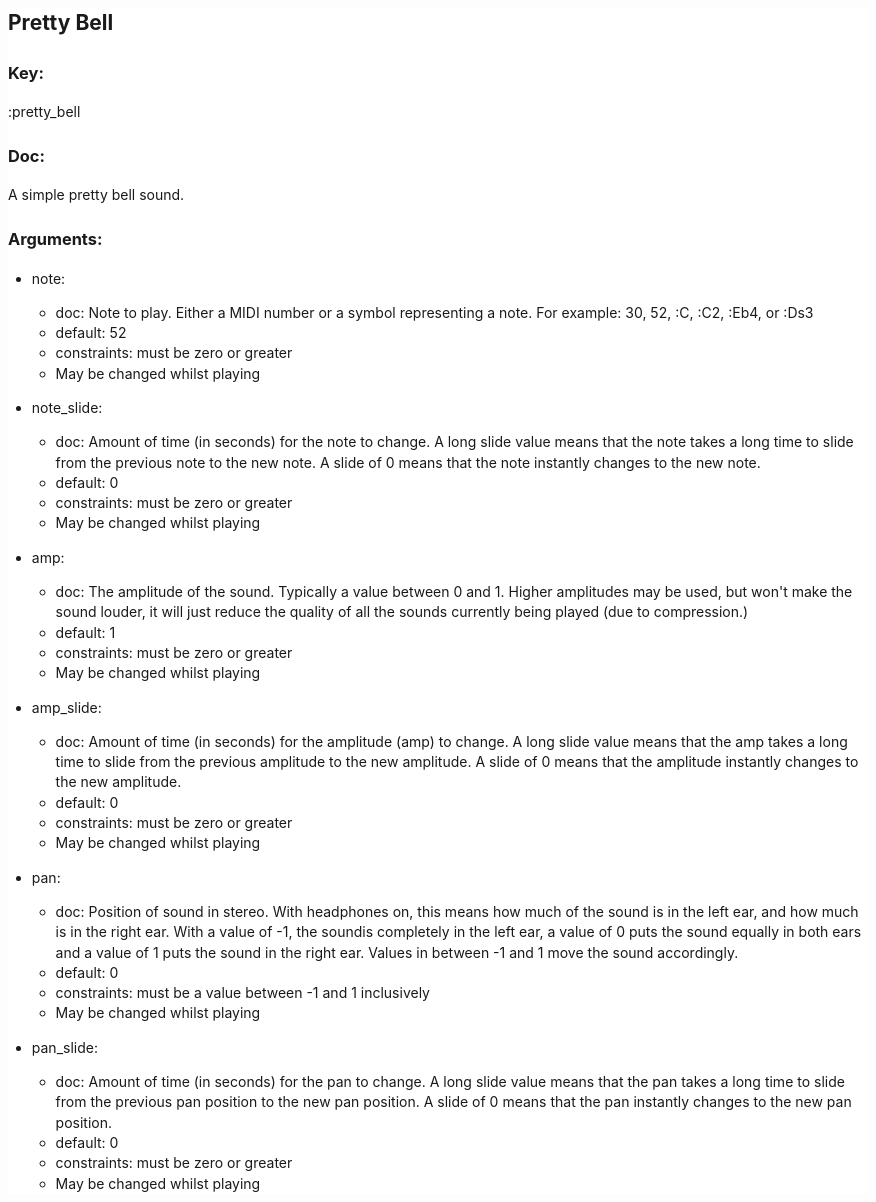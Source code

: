 

## Pretty Bell

### Key:
  :pretty_bell

### Doc:
  A simple pretty bell sound.

### Arguments:
  * note:
    - doc: Note to play. Either a MIDI number or a symbol representing a note. For example: 30, 52, :C, :C2, :Eb4, or :Ds3
    - default: 52
    - constraints: must be zero or greater
    - May be changed whilst playing

  * note_slide:
    - doc: Amount of time (in seconds) for the note to change. A long slide value means that the note takes a long time to slide from the previous note to the new note. A slide of 0 means that the note instantly changes to the new note.
    - default: 0
    - constraints: must be zero or greater
    - May be changed whilst playing

  * amp:
    - doc: The amplitude of the sound. Typically a value between 0 and 1. Higher amplitudes may be used, but won't make the sound louder, it will just reduce the quality of all the sounds currently being played (due to compression.)
    - default: 1
    - constraints: must be zero or greater
    - May be changed whilst playing

  * amp_slide:
    - doc: Amount of time (in seconds) for the amplitude (amp) to change. A long slide value means that the amp takes a long time to slide from the previous amplitude to the new amplitude. A slide of 0 means that the amplitude instantly changes to the new amplitude.
    - default: 0
    - constraints: must be zero or greater
    - May be changed whilst playing

  * pan:
    - doc: Position of sound in stereo. With headphones on, this means how much of the sound is in the left ear, and how much is in the right ear. With a value of -1, the soundis completely in the left ear, a value of 0 puts the sound equally in both ears and a value of 1 puts the sound in the right ear. Values in between -1 and 1 move the sound accordingly.
    - default: 0
    - constraints: must be a value between -1 and 1 inclusively
    - May be changed whilst playing

  * pan_slide:
    - doc: Amount of time (in seconds) for the pan to change. A long slide value means that the pan takes a long time to slide from the previous pan position to the new pan position. A slide of 0 means that the pan instantly changes to the new pan position.
    - default: 0
    - constraints: must be zero or greater
    - May be changed whilst playing
